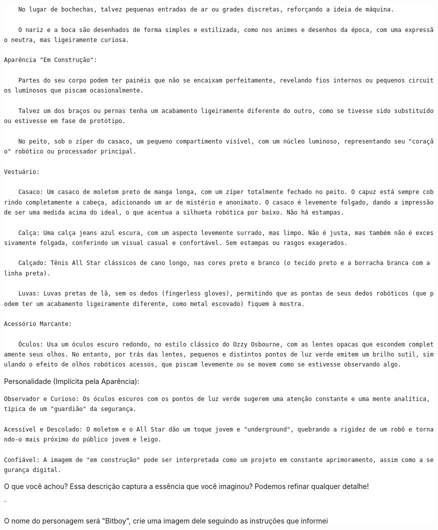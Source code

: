         No lugar de bochechas, talvez pequenas entradas de ar ou grades discretas, reforçando a ideia de máquina.

        O nariz e a boca são desenhados de forma simples e estilizada, como nos animes e desenhos da época, com uma expressão neutra, mas ligeiramente curiosa.

    Aparência "Em Construção":

        Partes do seu corpo podem ter painéis que não se encaixam perfeitamente, revelando fios internos ou pequenos circuitos luminosos que piscam ocasionalmente.

        Talvez um dos braços ou pernas tenha um acabamento ligeiramente diferente do outro, como se tivesse sido substituído ou estivesse em fase de protótipo.

        No peito, sob o zíper do casaco, um pequeno compartimento visível, com um núcleo luminoso, representando seu "coração" robótico ou processador principal.

    Vestuário:

        Casaco: Um casaco de moletom preto de manga longa, com um zíper totalmente fechado no peito. O capuz está sempre cobrindo completamente a cabeça, adicionando um ar de mistério e anonimato. O casaco é levemente folgado, dando a impressão de ser uma medida acima do ideal, o que acentua a silhueta robótica por baixo. Não há estampas.

        Calça: Uma calça jeans azul escura, com um aspecto levemente surrado, mas limpo. Não é justa, mas também não é excessivamente folgada, conferindo um visual casual e confortável. Sem estampas ou rasgos exagerados.

        Calçado: Tênis All Star clássicos de cano longo, nas cores preto e branco (o tecido preto e a borracha branca com a linha preta).

        Luvas: Luvas pretas de lã, sem os dedos (fingerless gloves), permitindo que as pontas de seus dedos robóticos (que podem ter um acabamento ligeiramente diferente, como metal escovado) fiquem à mostra.

    Acessório Marcante:

        Óculos: Usa um óculos escuro redondo, no estilo clássico do Ozzy Osbourne, com as lentes opacas que escondem completamente seus olhos. No entanto, por trás das lentes, pequenos e distintos pontos de luz verde emitem um brilho sutil, simulando o efeito de olhos robóticos acessos, que piscam levemente ou se movem como se estivesse observando algo.

Personalidade (Implícita pela Aparência):

    Observador e Curioso: Os óculos escuros com os pontos de luz verde sugerem uma atenção constante e uma mente analítica, típica de um "guardião" da segurança.

    Acessível e Descolado: O moletom e o All Star dão um toque jovem e "underground", quebrando a rigidez de um robô e tornando-o mais próximo do público jovem e leigo.

    Confiável: A imagem de "em construção" pode ser interpretada como um projeto em constante aprimoramento, assim como a segurança digital.

O que você achou? Essa descrição captura a essência que você imaginou? Podemos refinar qualquer detalhe!

`

O nome do personagem será "Bitboy", crie uma imagem dele seguindo as instruções que informei
